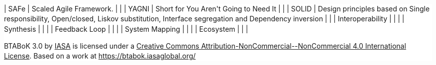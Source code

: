 | SAFe                                       | Scaled Agile Framework.                                                                                                                                                                                                                                                                                                                             |                                 |
| YAGNI                                      | Short for You Aren't Going to Need It                                                                                                                                                                                                                                                                                                               |                                 |
| SOLID                                      | Design principles based on Single responsibility, Open/closed, Liskov substitution, Interface segregation and Dependency inversion                                                                                                                                                                                                                  |                                 |
| Interoperability                           |                                                                                                                                                                                                                                                                                                                                                     |                                 |
| Synthesis                                  |                                                                                                                                                                                                                                                                                                                                                     |                                 |
| Feedback Loop                              |                                                                                                                                                                                                                                                                                                                                                     |                                 |
| System Mapping                             |                                                                                                                                                                                                                                                                                                                                                     |                                 |
| Ecosystem                                  |                                                                                                                                                                                                                                                                                                                                                     |                                 |

BTABoK 3.0 by [IASA](https://iasaglobal.org/) is licensed under a [Creative Commons Attribution-NonCommercial--NonCommercial 4.0 International License](http://creativecommons.org/licenses/by-nc/4.0/). Based on a work at <https://btabok.iasaglobal.org/>
